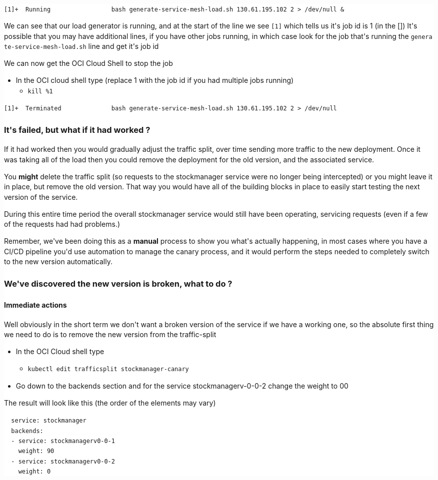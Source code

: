 ```
[1]+  Running                 bash generate-service-mesh-load.sh 130.61.195.102 2 > /dev/null &
```

We can see that our load generator is running, and at the start of the line we see `[1]` which tells us it's job id is 1 (in the []) It's possible that you may have additional lines, if you have other jobs running, in which case look for the job that's running the `generate-service-mesh-load.sh` line and get it's job id

We can now get the OCI Cloud Shell to stop the job

- In the OCI cloud shell type (replace 1 with the job id if you had multiple jobs running)
  - `kill %1`

```
[1]+  Terminated              bash generate-service-mesh-load.sh 130.61.195.102 2 > /dev/null
```

### It's failed, but what if it had worked ?

If it had worked then you would gradually adjust the traffic split, over time sending more traffic to the new deployment. Once it was taking all of the load then you could remove the deployment for the old version, and the associated service.

You **might** delete the traffic split (so requests to the stockmanager service were no longer being intercepted) or you might leave it in place, but remove the old version. That way you would have all of the building blocks in place to easily start testing the next version of the service.

During this entire time period the overall stockmanager service would still have been operating, servicing requests (even if a few of the requests had had problems.)

Remember, we've been doing this as a **manual** process to show you what's actually happening, in most cases where you have a CI/CD pipeline you'd use automation to manage the canary process, and it would perform the steps needed to completely switch to the new version automatically.

### We've discovered the new version is broken, what to do ?

#### Immediate actions

Well obviously in the short term we don't want a broken version of the service if we have a working one, so the absolute first thing we need to do is to remove the new version from the traffic-split

- In the OCI Cloud shell type
  - `kubectl edit trafficsplit stockmanager-canary`
  
- Go down to the backends section and for the service stockmanagerv-0-0-2 change the weight to 00

The result will look like this (the order of the elements may vary)

```
  service: stockmanager
  backends:
  - service: stockmanagerv0-0-1
    weight: 90
  - service: stockmanagerv0-0-2
    weight: 0
```
